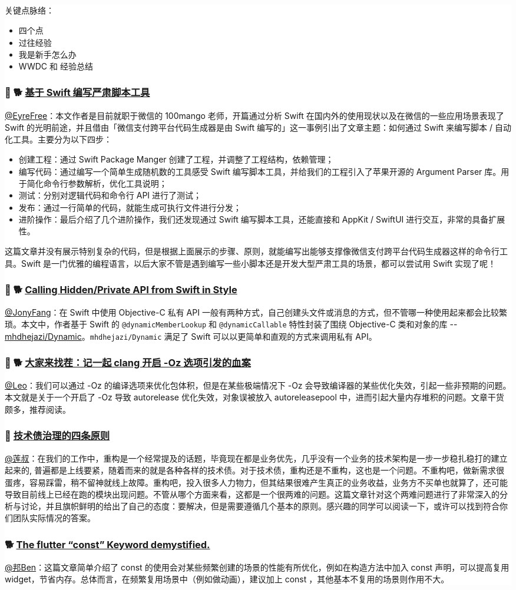 关键点脉络：
- 四个点
- 过往经验
- 我是新手怎么办
- WWDC 和 经验总结

### 🌟 🐕 [基于 Swift 编写严肃脚本工具](https://github.com/100mango/zen/blob/master/%E5%9F%BA%E4%BA%8E%20Swift%20%E7%BC%96%E5%86%99%E4%B8%A5%E8%82%83%E8%84%9A%E6%9C%AC%E5%B7%A5%E5%85%B7/%E5%9F%BA%E4%BA%8E%20Swift%20%E7%BC%96%E5%86%99%E4%B8%A5%E8%82%83%E8%84%9A%E6%9C%AC%E5%B7%A5%E5%85%B7.md)

[@EyreFree](https://github.com/EyreFree)：本文作者是目前就职于微信的 100mango 老师，开篇通过分析 Swift 在国内外的使用现状以及在微信的一些应用场景表现了 Swift 的光明前途，并且借由「微信支付跨平台代码生成器是由 Swift 编写的」这一事例引出了文章主题：如何通过 Swift 来编写脚本 / 自动化工具。主要分为以下四步：

- 创建工程：通过 Swift Package Manger 创建了工程，并调整了工程结构，依赖管理；
- 编写代码：通过编写一个简单生成随机数的工具感受 Swift 编写脚本工具，并给我们的工程引入了苹果开源的 Argument Parser 库。用于简化命令行参数解析，优化工具说明；
- 测试：分别对逻辑代码和命令行 API 进行了测试；
- 发布：通过一行简单的代码，就能生成可执行文件进行分发；
- 进阶操作：最后介绍了几个进阶操作，我们还发现通过 Swift 编写脚本工具，还能直接和 AppKit / SwiftUI 进行交互，非常的具备扩展性。

这篇文章并没有展示特别复杂的代码，但是根据上面展示的步骤、原则，就能编写出能够支撑像微信支付跨平台代码生成器这样的命令行工具。Swift 是一门优雅的编程语言，以后大家不管是遇到编写一些小脚本还是开发大型严肃工具的场景，都可以尝试用 Swift 实现了呢！

### 🌟 🐕 [Calling Hidden/Private API from Swift in Style](https://medium.com/swlh/calling-ios-and-macos-hidden-api-in-style-1a924f244ad1)

[@JonyFang](https://github.com/JonyFang)：在 Swift 中使用 Objective-C 私有 API 一般有两种方式，自己创建头文件或消息的方式，但不管哪一种使用起来都会比较繁琐。本文中，作者基于 Swift 的 `@dynamicMemberLookup` 和 `@dynamicCallable` 特性封装了围绕 Objective-C 类和对象的库 -- [mhdhejazi/Dynamic](https://github.com/mhdhejazi/Dynamic)。`mhdhejazi/Dynamic` 满足了 Swift 可以以更简单和直观的方式来调用私有 API。

### 🌟 🐕 [大家来找茬：记一起 clang 开启 -Oz 选项引发的血案](https://mp.weixin.qq.com/s/1RNsrmUKuxmQa0jPZozE9A)

[@Leo](https://github.com/leomobiledeveloper)：我们可以通过 -Oz 的编译选项来优化包体积，但是在某些极端情况下 -Oz 会导致编译器的某些优化失效，引起一些非预期的问题。本文就是关于一个开启了 -Oz 导致 autorelease 优化失效，对象误被放入 autoreleasepool 中，进而引起大量内存堆积的问题。文章干货颇多，推荐阅读。 

### 🐎 [技术债治理的四条原则](https://insights.thoughtworks.cn/managing-technical-debt/)

[@莲叔](http://github.com/aaaron7)：在我们的工作中，重构是一个经常提及的话题，毕竟现在都是业务优先，几乎没有一个业务的技术架构是一步一步稳扎稳打的建立起来的, 普遍都是上线要紧，随着而来的就是各种各样的技术债。对于技术债，重构还是不重构，这也是一个问题。不重构吧，做新需求很蛋疼，容易踩雷，稍不留神就线上故障。重构吧，投入很多人力物力，但其结果很难产生真正的业务收益，业务方不买单也就算了，还可能导致目前线上已经在跑的模块出现问题。不管从哪个方面来看，这都是一个很两难的问题。这篇文章针对这个两难问题进行了非常深入的分析与讨论，并且旗帜鲜明的给出了自己的态度：要解决，但是需要遵循几个基本的原则。感兴趣的同学可以阅读一下，或许可以找到符合你们团队实际情况的答案。

### 🐕 [The flutter “const” Keyword demystified.](https://medium.com/flutter-community/the-flutter-const-keyword-demystified-c8d2a2609a80)

[@邦Ben](https://weibo.com/linwenbang)：这篇文章简单介绍了 const 的使用会对某些频繁创建的场景的性能有所优化，例如在构造方法中加入 const 声明，可以提高复用 widget，节省内存。总体而言，在频繁复用场景中（例如做动画），建议加上 const ，其他基本不复用的场景则作用不大。
